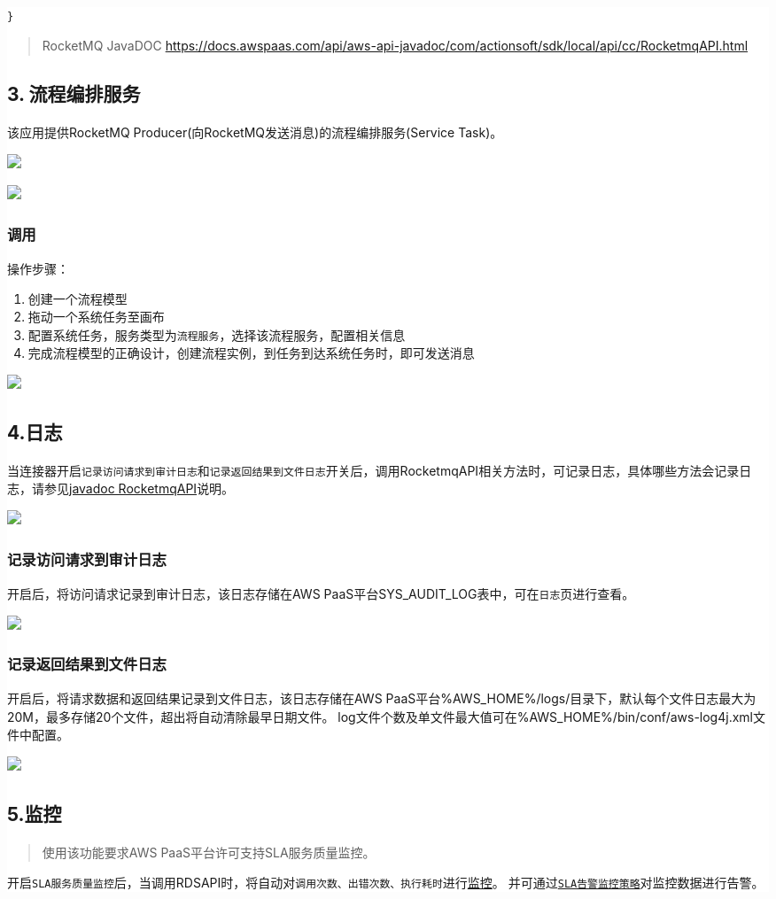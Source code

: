     }
    

> RocketMQ JavaDOC <https://docs.awspaas.com/api/aws-api-javadoc/com/actionsoft/sdk/local/api/cc/RocketmqAPI.html>

## 3\. 流程编排服务

该应用提供RocketMQ Producer(向RocketMQ发送消息)的流程编排服务(Service Task)。

[![](https://docs.awspaas.com/reference-guide/aws-paas-cc-reference-guide/tech-adapters/rocket2.png)](<rocket2.png>)

[![](https://docs.awspaas.com/reference-guide/aws-paas-cc-reference-guide/tech-adapters/rocket3.png)](<rocket3.png>)

### 调用

操作步骤：

  1. 创建一个流程模型
  2. 拖动一个系统任务至画布
  3. 配置系统任务，服务类型为`流程服务`，选择该流程服务，配置相关信息
  4. 完成流程模型的正确设计，创建流程实例，到任务到达系统任务时，即可发送消息

[![](https://docs.awspaas.com/reference-guide/aws-paas-cc-reference-guide/tech-adapters/rocket0.png)](<rocket0.png>)

## 4.日志

当连接器开启`记录访问请求到审计日志`和`记录返回结果到文件日志`开关后，调用RocketmqAPI相关方法时，可记录日志，具体哪些方法会记录日志，请参见[javadoc RocketmqAPI](<https://docs.awspaas.com/api/aws-api-javadoc/com/actionsoft/sdk/local/api/cc/RocketmqAPI.html>)说明。

[![](https://docs.awspaas.com/reference-guide/aws-paas-cc-reference-guide/tech-adapters/log0.png)](<log0.png>)

### 记录访问请求到审计日志

开启后，将访问请求记录到审计日志，该日志存储在AWS PaaS平台SYS_AUDIT_LOG表中，可在`日志`页进行查看。

[![](https://docs.awspaas.com/reference-guide/aws-paas-cc-reference-guide/tech-adapters/log.png)](<log.png>)

### 记录返回结果到文件日志

开启后，将请求数据和返回结果记录到文件日志，该日志存储在AWS PaaS平台%AWS_HOME%/logs/目录下，默认每个文件日志最大为20M，最多存储20个文件，超出将自动清除最早日期文件。 log文件个数及单文件最大值可在%AWS_HOME%/bin/conf/aws-log4j.xml文件中配置。

[![](https://docs.awspaas.com/reference-guide/aws-paas-cc-reference-guide/tech-adapters/log1.png)](<log1.png>)

## 5.监控

> 使用该功能要求AWS PaaS平台许可支持SLA服务质量监控。

开启`SLA服务质量监控`后，当调用RDSAPI时，将自动对`调用次数、出错次数、执行耗时`进行[监控](<../jk>)。 并可通过[`SLA告警监控策略`](<../service-center/sla.html>)对监控数据进行告警。

